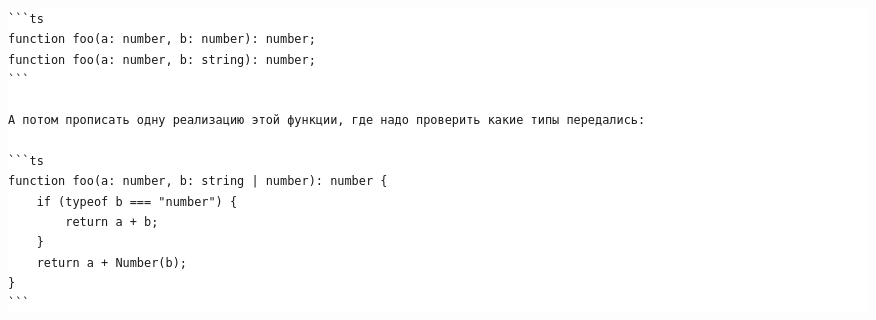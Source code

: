     ```ts
    function foo(a: number, b: number): number;
    function foo(a: number, b: string): number;
    ```

    А потом прописать одну реализацию этой функции, где надо проверить какие типы передались:

    ```ts
    function foo(a: number, b: string | number): number {
    	if (typeof b === "number") {
    		return a + b;
    	}
    	return a + Number(b);
    }
    ```
